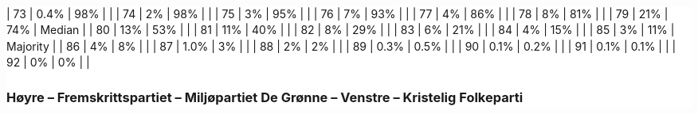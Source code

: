 | 73 | 0.4% | 98% |  |
| 74 | 2% | 98% |  |
| 75 | 3% | 95% |  |
| 76 | 7% | 93% |  |
| 77 | 4% | 86% |  |
| 78 | 8% | 81% |  |
| 79 | 21% | 74% | Median |
| 80 | 13% | 53% |  |
| 81 | 11% | 40% |  |
| 82 | 8% | 29% |  |
| 83 | 6% | 21% |  |
| 84 | 4% | 15% |  |
| 85 | 3% | 11% | Majority |
| 86 | 4% | 8% |  |
| 87 | 1.0% | 3% |  |
| 88 | 2% | 2% |  |
| 89 | 0.3% | 0.5% |  |
| 90 | 0.1% | 0.2% |  |
| 91 | 0.1% | 0.1% |  |
| 92 | 0% | 0% |  |

### Høyre – Fremskrittspartiet – Miljøpartiet De Grønne – Venstre – Kristelig Folkeparti
